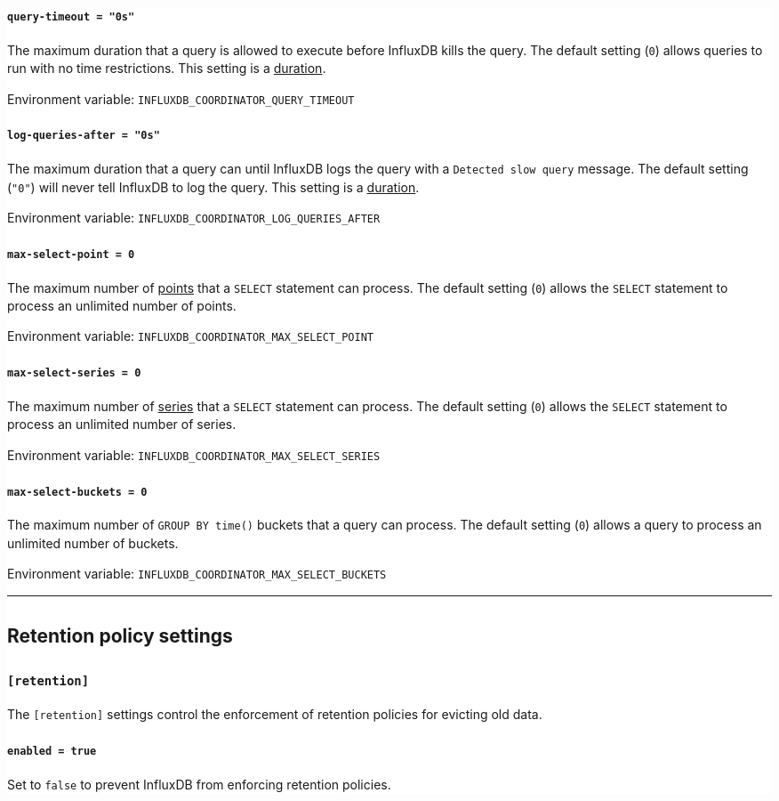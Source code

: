 #### `query-timeout = "0s"`

The maximum duration that a query is allowed to execute before InfluxDB
kills the query.
The default setting (`0`) allows queries to run with no time restrictions.
This setting is a [duration](#configuration-overview).

Environment variable: `INFLUXDB_COORDINATOR_QUERY_TIMEOUT`

#### `log-queries-after = "0s"`

The maximum duration that a query can until InfluxDB logs the query with a
`Detected slow query` message.
The default setting (`"0"`) will never tell InfluxDB to log the query.
This setting is a [duration](#configuration-overview).

Environment variable: `INFLUXDB_COORDINATOR_LOG_QUERIES_AFTER`

#### `max-select-point = 0`

The maximum number of [points](/influxdb/v1.8/concepts/glossary/#point) that a
`SELECT` statement can process.
The default setting (`0`) allows the `SELECT` statement to process an unlimited
number of points.

Environment variable: `INFLUXDB_COORDINATOR_MAX_SELECT_POINT`

#### `max-select-series = 0`

The maximum number of [series](/influxdb/v1.8/concepts/glossary/#series) that a
`SELECT` statement can process.
The default setting (`0`) allows the `SELECT` statement to process an unlimited
number of series.

Environment variable: `INFLUXDB_COORDINATOR_MAX_SELECT_SERIES`

#### `max-select-buckets = 0`

The maximum number of `GROUP BY time()` buckets that a query can process.
The default setting (`0`) allows a query to process an unlimited number of
buckets.

Environment variable: `INFLUXDB_COORDINATOR_MAX_SELECT_BUCKETS`

-----

## Retention policy settings

### `[retention]`

The `[retention]` settings control the enforcement of retention policies for evicting old data.

#### `enabled = true`

Set to `false` to prevent InfluxDB from enforcing retention policies.
